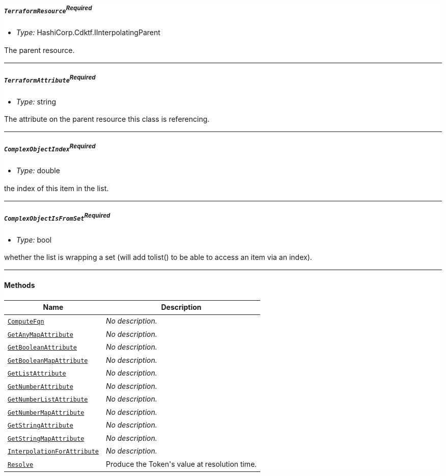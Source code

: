 
##### `TerraformResource`<sup>Required</sup> <a name="TerraformResource" id="@cdktf/provider-tfe.teamProjectAccess.TeamProjectAccessWorkspaceAccessOutputReference.Initializer.parameter.terraformResource"></a>

- *Type:* HashiCorp.Cdktf.IInterpolatingParent

The parent resource.

---

##### `TerraformAttribute`<sup>Required</sup> <a name="TerraformAttribute" id="@cdktf/provider-tfe.teamProjectAccess.TeamProjectAccessWorkspaceAccessOutputReference.Initializer.parameter.terraformAttribute"></a>

- *Type:* string

The attribute on the parent resource this class is referencing.

---

##### `ComplexObjectIndex`<sup>Required</sup> <a name="ComplexObjectIndex" id="@cdktf/provider-tfe.teamProjectAccess.TeamProjectAccessWorkspaceAccessOutputReference.Initializer.parameter.complexObjectIndex"></a>

- *Type:* double

the index of this item in the list.

---

##### `ComplexObjectIsFromSet`<sup>Required</sup> <a name="ComplexObjectIsFromSet" id="@cdktf/provider-tfe.teamProjectAccess.TeamProjectAccessWorkspaceAccessOutputReference.Initializer.parameter.complexObjectIsFromSet"></a>

- *Type:* bool

whether the list is wrapping a set (will add tolist() to be able to access an item via an index).

---

#### Methods <a name="Methods" id="Methods"></a>

| **Name** | **Description** |
| --- | --- |
| <code><a href="#@cdktf/provider-tfe.teamProjectAccess.TeamProjectAccessWorkspaceAccessOutputReference.computeFqn">ComputeFqn</a></code> | *No description.* |
| <code><a href="#@cdktf/provider-tfe.teamProjectAccess.TeamProjectAccessWorkspaceAccessOutputReference.getAnyMapAttribute">GetAnyMapAttribute</a></code> | *No description.* |
| <code><a href="#@cdktf/provider-tfe.teamProjectAccess.TeamProjectAccessWorkspaceAccessOutputReference.getBooleanAttribute">GetBooleanAttribute</a></code> | *No description.* |
| <code><a href="#@cdktf/provider-tfe.teamProjectAccess.TeamProjectAccessWorkspaceAccessOutputReference.getBooleanMapAttribute">GetBooleanMapAttribute</a></code> | *No description.* |
| <code><a href="#@cdktf/provider-tfe.teamProjectAccess.TeamProjectAccessWorkspaceAccessOutputReference.getListAttribute">GetListAttribute</a></code> | *No description.* |
| <code><a href="#@cdktf/provider-tfe.teamProjectAccess.TeamProjectAccessWorkspaceAccessOutputReference.getNumberAttribute">GetNumberAttribute</a></code> | *No description.* |
| <code><a href="#@cdktf/provider-tfe.teamProjectAccess.TeamProjectAccessWorkspaceAccessOutputReference.getNumberListAttribute">GetNumberListAttribute</a></code> | *No description.* |
| <code><a href="#@cdktf/provider-tfe.teamProjectAccess.TeamProjectAccessWorkspaceAccessOutputReference.getNumberMapAttribute">GetNumberMapAttribute</a></code> | *No description.* |
| <code><a href="#@cdktf/provider-tfe.teamProjectAccess.TeamProjectAccessWorkspaceAccessOutputReference.getStringAttribute">GetStringAttribute</a></code> | *No description.* |
| <code><a href="#@cdktf/provider-tfe.teamProjectAccess.TeamProjectAccessWorkspaceAccessOutputReference.getStringMapAttribute">GetStringMapAttribute</a></code> | *No description.* |
| <code><a href="#@cdktf/provider-tfe.teamProjectAccess.TeamProjectAccessWorkspaceAccessOutputReference.interpolationForAttribute">InterpolationForAttribute</a></code> | *No description.* |
| <code><a href="#@cdktf/provider-tfe.teamProjectAccess.TeamProjectAccessWorkspaceAccessOutputReference.resolve">Resolve</a></code> | Produce the Token's value at resolution time. |